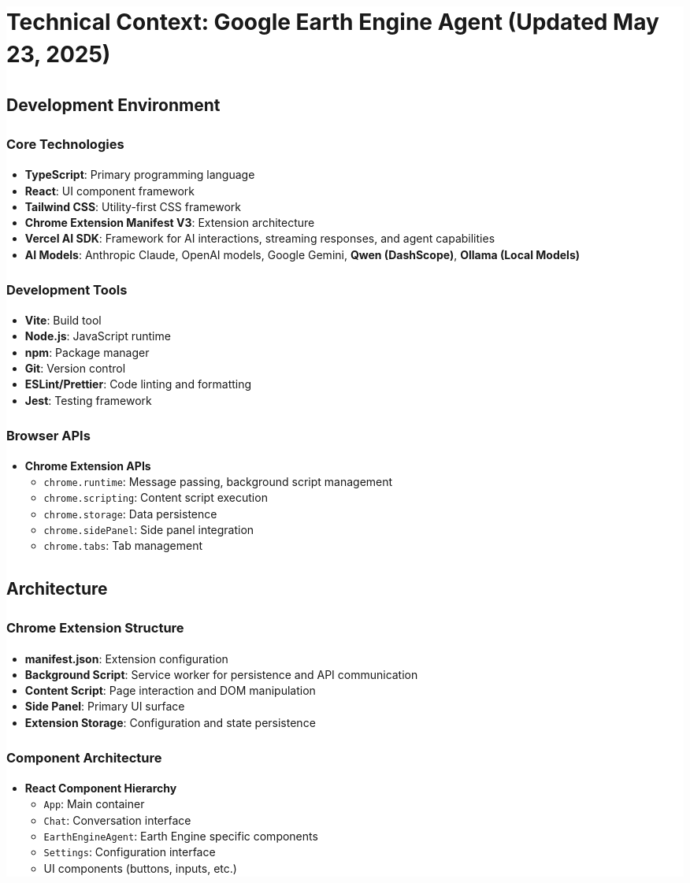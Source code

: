 # Technical Context: Google Earth Engine Agent (Updated May 23, 2025)

## Development Environment

### Core Technologies
- **TypeScript**: Primary programming language
- **React**: UI component framework
- **Tailwind CSS**: Utility-first CSS framework
- **Chrome Extension Manifest V3**: Extension architecture
- **Vercel AI SDK**: Framework for AI interactions, streaming responses, and agent capabilities
- **AI Models**: Anthropic Claude, OpenAI models, Google Gemini, **Qwen (DashScope)**, **Ollama (Local Models)**

### Development Tools
- **Vite**: Build tool
- **Node.js**: JavaScript runtime
- **npm**: Package manager
- **Git**: Version control
- **ESLint/Prettier**: Code linting and formatting
- **Jest**: Testing framework

### Browser APIs
- **Chrome Extension APIs**
  - `chrome.runtime`: Message passing, background script management
  - `chrome.scripting`: Content script execution
  - `chrome.storage`: Data persistence
  - `chrome.sidePanel`: Side panel integration
  - `chrome.tabs`: Tab management

## Architecture

### Chrome Extension Structure
- **manifest.json**: Extension configuration
- **Background Script**: Service worker for persistence and API communication
- **Content Script**: Page interaction and DOM manipulation
- **Side Panel**: Primary UI surface
- **Extension Storage**: Configuration and state persistence

### Component Architecture
- **React Component Hierarchy**
  - `App`: Main container
  - `Chat`: Conversation interface
  - `EarthEngineAgent`: Earth Engine specific components
  - `Settings`: Configuration interface
  - UI components (buttons, inputs, etc.)
